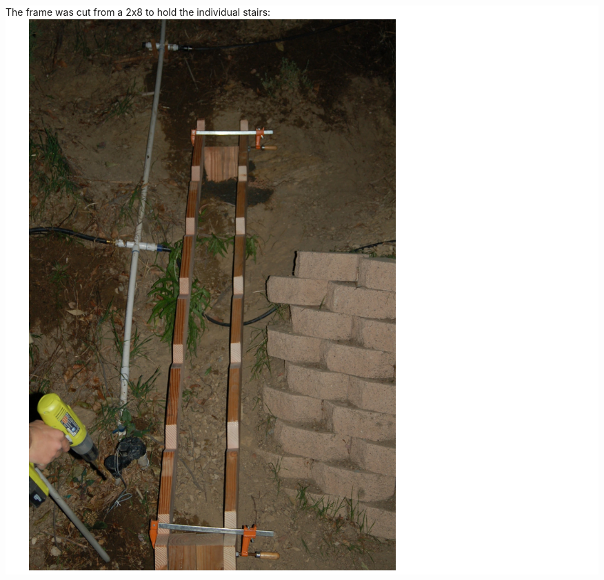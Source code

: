 The frame was cut from a 2x8 to hold the individual stairs:
<img src="Furniture/MiscellaneousItems/StairsFrame.JPG" height="800" width="600">  
